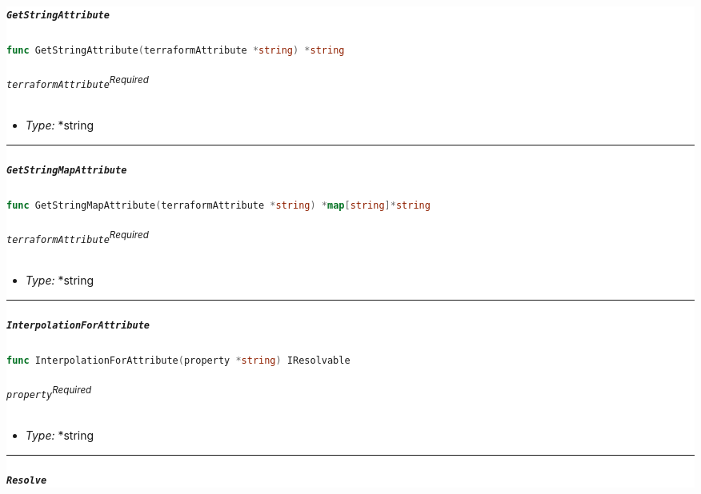 ##### `GetStringAttribute` <a name="GetStringAttribute" id="@cdktf/provider-azurerm.arcKubernetesClusterExtension.ArcKubernetesClusterExtensionIdentityOutputReference.getStringAttribute"></a>

```go
func GetStringAttribute(terraformAttribute *string) *string
```

###### `terraformAttribute`<sup>Required</sup> <a name="terraformAttribute" id="@cdktf/provider-azurerm.arcKubernetesClusterExtension.ArcKubernetesClusterExtensionIdentityOutputReference.getStringAttribute.parameter.terraformAttribute"></a>

- *Type:* *string

---

##### `GetStringMapAttribute` <a name="GetStringMapAttribute" id="@cdktf/provider-azurerm.arcKubernetesClusterExtension.ArcKubernetesClusterExtensionIdentityOutputReference.getStringMapAttribute"></a>

```go
func GetStringMapAttribute(terraformAttribute *string) *map[string]*string
```

###### `terraformAttribute`<sup>Required</sup> <a name="terraformAttribute" id="@cdktf/provider-azurerm.arcKubernetesClusterExtension.ArcKubernetesClusterExtensionIdentityOutputReference.getStringMapAttribute.parameter.terraformAttribute"></a>

- *Type:* *string

---

##### `InterpolationForAttribute` <a name="InterpolationForAttribute" id="@cdktf/provider-azurerm.arcKubernetesClusterExtension.ArcKubernetesClusterExtensionIdentityOutputReference.interpolationForAttribute"></a>

```go
func InterpolationForAttribute(property *string) IResolvable
```

###### `property`<sup>Required</sup> <a name="property" id="@cdktf/provider-azurerm.arcKubernetesClusterExtension.ArcKubernetesClusterExtensionIdentityOutputReference.interpolationForAttribute.parameter.property"></a>

- *Type:* *string

---

##### `Resolve` <a name="Resolve" id="@cdktf/provider-azurerm.arcKubernetesClusterExtension.ArcKubernetesClusterExtensionIdentityOutputReference.resolve"></a>

